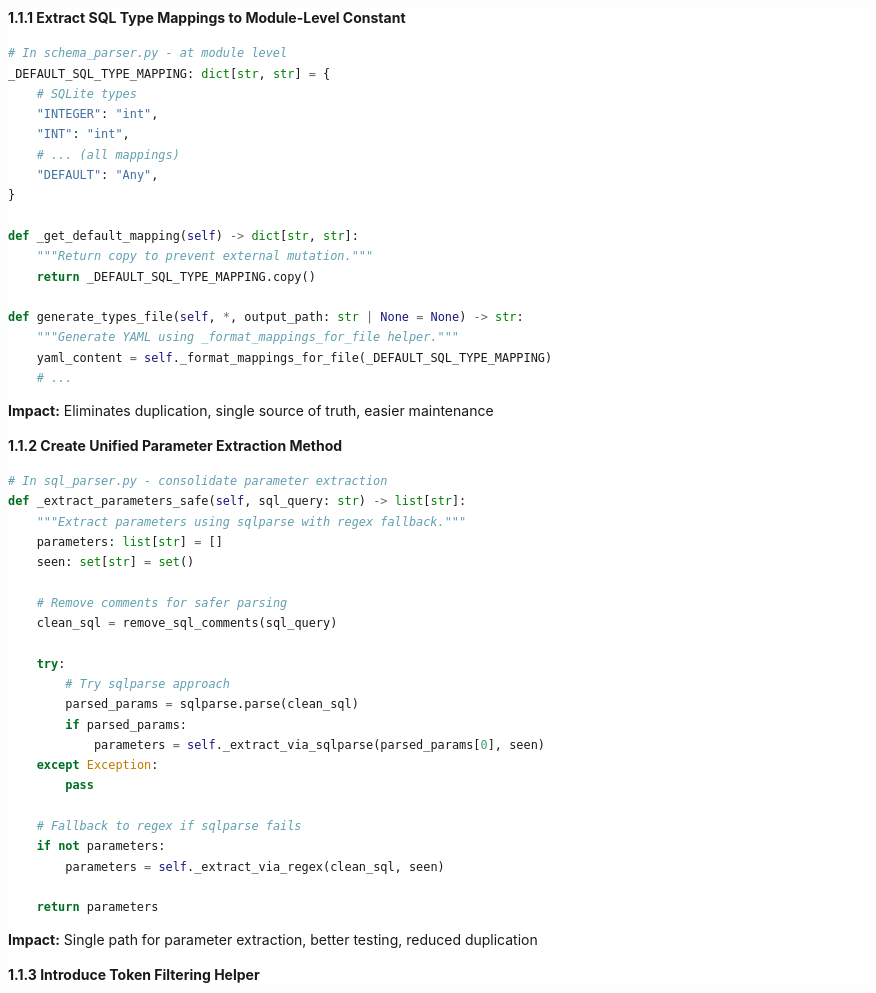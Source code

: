 **1.1.1 Extract SQL Type Mappings to Module-Level Constant**

```python
# In schema_parser.py - at module level
_DEFAULT_SQL_TYPE_MAPPING: dict[str, str] = {
    # SQLite types
    "INTEGER": "int",
    "INT": "int",
    # ... (all mappings)
    "DEFAULT": "Any",
}

def _get_default_mapping(self) -> dict[str, str]:
    """Return copy to prevent external mutation."""
    return _DEFAULT_SQL_TYPE_MAPPING.copy()

def generate_types_file(self, *, output_path: str | None = None) -> str:
    """Generate YAML using _format_mappings_for_file helper."""
    yaml_content = self._format_mappings_for_file(_DEFAULT_SQL_TYPE_MAPPING)
    # ...
```

**Impact:** Eliminates duplication, single source of truth, easier maintenance

**1.1.2 Create Unified Parameter Extraction Method**

```python
# In sql_parser.py - consolidate parameter extraction
def _extract_parameters_safe(self, sql_query: str) -> list[str]:
    """Extract parameters using sqlparse with regex fallback."""
    parameters: list[str] = []
    seen: set[str] = set()
    
    # Remove comments for safer parsing
    clean_sql = remove_sql_comments(sql_query)
    
    try:
        # Try sqlparse approach
        parsed_params = sqlparse.parse(clean_sql)
        if parsed_params:
            parameters = self._extract_via_sqlparse(parsed_params[0], seen)
    except Exception:
        pass
    
    # Fallback to regex if sqlparse fails
    if not parameters:
        parameters = self._extract_via_regex(clean_sql, seen)
    
    return parameters
```

**Impact:** Single path for parameter extraction, better testing, reduced duplication

**1.1.3 Introduce Token Filtering Helper**
